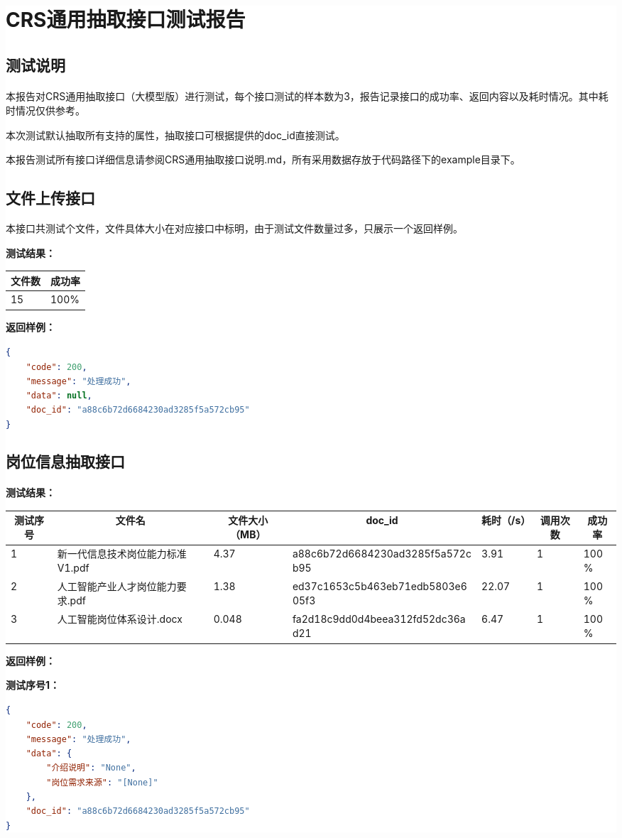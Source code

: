 # CRS通用抽取接口测试报告

## 测试说明

本报告对CRS通用抽取接口（大模型版）进行测试，每个接口测试的样本数为3，报告记录接口的成功率、返回内容以及耗时情况。其中耗时情况仅供参考。

本次测试默认抽取所有支持的属性，抽取接口可根据提供的doc_id直接测试。

本报告测试所有接口详细信息请参阅CRS通用抽取接口说明.md，所有采用数据存放于代码路径下的example目录下。



## 文件上传接口

本接口共测试个文件，文件具体大小在对应接口中标明，由于测试文件数量过多，只展示一个返回样例。

**测试结果：**

| 文件数 | 成功率 |
| ------ | ------ |
| 15     | 100%   |

**返回样例：**

```json
{
    "code": 200,
    "message": "处理成功",
    "data": null,
    "doc_id": "a88c6b72d6684230ad3285f5a572cb95"
}
```



## 岗位信息抽取接口

**测试结果：**

| 测试序号 | 文件名                           | 文件大小（MB） | doc_id                           | 耗时（/s） | 调用次数 | 成功率 |
| -------- | -------------------------------- | -------------- | -------------------------------- | ---------- | -------- | ------ |
| 1        | 新一代信息技术岗位能力标准V1.pdf | 4.37           | a88c6b72d6684230ad3285f5a572cb95 | 3.91       | 1        | 100%   |
| 2        | 人工智能产业人才岗位能力要求.pdf | 1.38           | ed37c1653c5b463eb71edb5803e605f3 | 22.07      | 1        | 100%   |
| 3        | 人工智能岗位体系设计.docx        | 0.048          | fa2d18c9dd0d4beea312fd52dc36ad21 | 6.47       | 1        | 100%   |

**返回样例：**

**测试序号1：**

```json
{
    "code": 200,
    "message": "处理成功",
    "data": {
        "介绍说明": "None",
        "岗位需求来源": "[None]"
    },
    "doc_id": "a88c6b72d6684230ad3285f5a572cb95"
}
```
